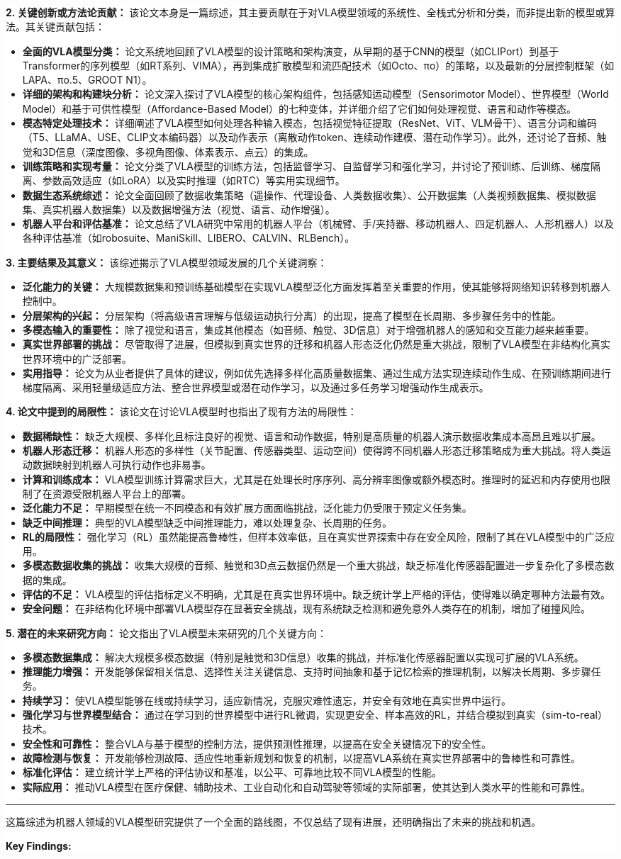 **2. 关键创新或方法论贡献：**
该论文本身是一篇综述，其主要贡献在于对VLA模型领域的系统性、全栈式分析和分类，而非提出新的模型或算法。其关键贡献包括：

*   **全面的VLA模型分类：** 论文系统地回顾了VLA模型的设计策略和架构演变，从早期的基于CNN的模型（如CLIPort）到基于Transformer的序列模型（如RT系列、VIMA），再到集成扩散模型和流匹配技术（如Octo、πo）的策略，以及最新的分层控制框架（如LAPA、πo.5、GROOT N1）。
*   **详细的架构和构建块分析：** 论文深入探讨了VLA模型的核心架构组件，包括感知运动模型（Sensorimotor Model）、世界模型（World Model）和基于可供性模型（Affordance-Based Model）的七种变体，并详细介绍了它们如何处理视觉、语言和动作等模态。
*   **模态特定处理技术：** 详细阐述了VLA模型如何处理各种输入模态，包括视觉特征提取（ResNet、ViT、VLM骨干）、语言分词和编码（T5、LLaMA、USE、CLIP文本编码器）以及动作表示（离散动作token、连续动作建模、潜在动作学习）。此外，还讨论了音频、触觉和3D信息（深度图像、多视角图像、体素表示、点云）的集成。
*   **训练策略和实现考量：** 论文分类了VLA模型的训练方法，包括监督学习、自监督学习和强化学习，并讨论了预训练、后训练、梯度隔离、参数高效适应（如LoRA）以及实时推理（如RTC）等实用实现细节。
*   **数据生态系统综述：** 论文全面回顾了数据收集策略（遥操作、代理设备、人类数据收集）、公开数据集（人类视频数据集、模拟数据集、真实机器人数据集）以及数据增强方法（视觉、语言、动作增强）。
*   **机器人平台和评估基准：** 论文总结了VLA研究中常用的机器人平台（机械臂、手/夹持器、移动机器人、四足机器人、人形机器人）以及各种评估基准（如robosuite、ManiSkill、LIBERO、CALVIN、RLBench）。

**3. 主要结果及其意义：**
该综述揭示了VLA模型领域发展的几个关键洞察：

*   **泛化能力的关键：** 大规模数据集和预训练基础模型在实现VLA模型泛化方面发挥着至关重要的作用，使其能够将网络知识转移到机器人控制中。
*   **分层架构的兴起：** 分层架构（将高级语言理解与低级运动执行分离）的出现，提高了模型在长周期、多步骤任务中的性能。
*   **多模态输入的重要性：** 除了视觉和语言，集成其他模态（如音频、触觉、3D信息）对于增强机器人的感知和交互能力越来越重要。
*   **真实世界部署的挑战：** 尽管取得了进展，但模拟到真实世界的迁移和机器人形态泛化仍然是重大挑战，限制了VLA模型在非结构化真实世界环境中的广泛部署。
*   **实用指导：** 论文为从业者提供了具体的建议，例如优先选择多样化高质量数据集、通过生成方法实现连续动作生成、在预训练期间进行梯度隔离、采用轻量级适应方法、整合世界模型或潜在动作学习，以及通过多任务学习增强动作生成表示。

**4. 论文中提到的局限性：**
该论文在讨论VLA模型时也指出了现有方法的局限性：

*   **数据稀缺性：** 缺乏大规模、多样化且标注良好的视觉、语言和动作数据，特别是高质量的机器人演示数据收集成本高昂且难以扩展。
*   **机器人形态迁移：** 机器人形态的多样性（关节配置、传感器类型、运动空间）使得跨不同机器人形态迁移策略成为重大挑战。将人类运动数据映射到机器人可执行动作也非易事。
*   **计算和训练成本：** VLA模型训练计算需求巨大，尤其是在处理长时序序列、高分辨率图像或额外模态时。推理时的延迟和内存使用也限制了在资源受限机器人平台上的部署。
*   **泛化能力不足：** 早期模型在统一不同模态和有效扩展方面面临挑战，泛化能力仍受限于预定义任务集。
*   **缺乏中间推理：** 典型的VLA模型缺乏中间推理能力，难以处理复杂、长周期的任务。
*   **RL的局限性：** 强化学习（RL）虽然能提高鲁棒性，但样本效率低，且在真实世界探索中存在安全风险，限制了其在VLA模型中的广泛应用。
*   **多模态数据收集的挑战：** 收集大规模的音频、触觉和3D点云数据仍然是一个重大挑战，缺乏标准化传感器配置进一步复杂化了多模态数据的集成。
*   **评估的不足：** VLA模型的评估指标定义不明确，尤其是在真实世界环境中。缺乏统计学上严格的评估，使得难以确定哪种方法最有效。
*   **安全问题：** 在非结构化环境中部署VLA模型存在显著安全挑战，现有系统缺乏检测和避免意外人类存在的机制，增加了碰撞风险。

**5. 潜在的未来研究方向：**
论文指出了VLA模型未来研究的几个关键方向：

*   **多模态数据集成：** 解决大规模多模态数据（特别是触觉和3D信息）收集的挑战，并标准化传感器配置以实现可扩展的VLA系统。
*   **推理能力增强：** 开发能够保留相关信息、选择性关注关键信息、支持时间抽象和基于记忆检索的推理机制，以解决长周期、多步骤任务。
*   **持续学习：** 使VLA模型能够在线或持续学习，适应新情况，克服灾难性遗忘，并安全有效地在真实世界中运行。
*   **强化学习与世界模型结合：** 通过在学习到的世界模型中进行RL微调，实现更安全、样本高效的RL，并结合模拟到真实（sim-to-real）技术。
*   **安全性和可靠性：** 整合VLA与基于模型的控制方法，提供预测性推理，以提高在安全关键情况下的安全性。
*   **故障检测与恢复：** 开发能够检测故障、适应性地重新规划和恢复的机制，以提高VLA系统在真实世界部署中的鲁棒性和可靠性。
*   **标准化评估：** 建立统计学上严格的评估协议和基准，以公平、可靠地比较不同VLA模型的性能。
*   **实际应用：** 推动VLA模型在医疗保健、辅助技术、工业自动化和自动驾驶等领域的实际部署，使其达到人类水平的性能和可靠性。

---

这篇综述为机器人领域的VLA模型研究提供了一个全面的路线图，不仅总结了现有进展，还明确指出了未来的挑战和机遇。

**Key Findings:**
